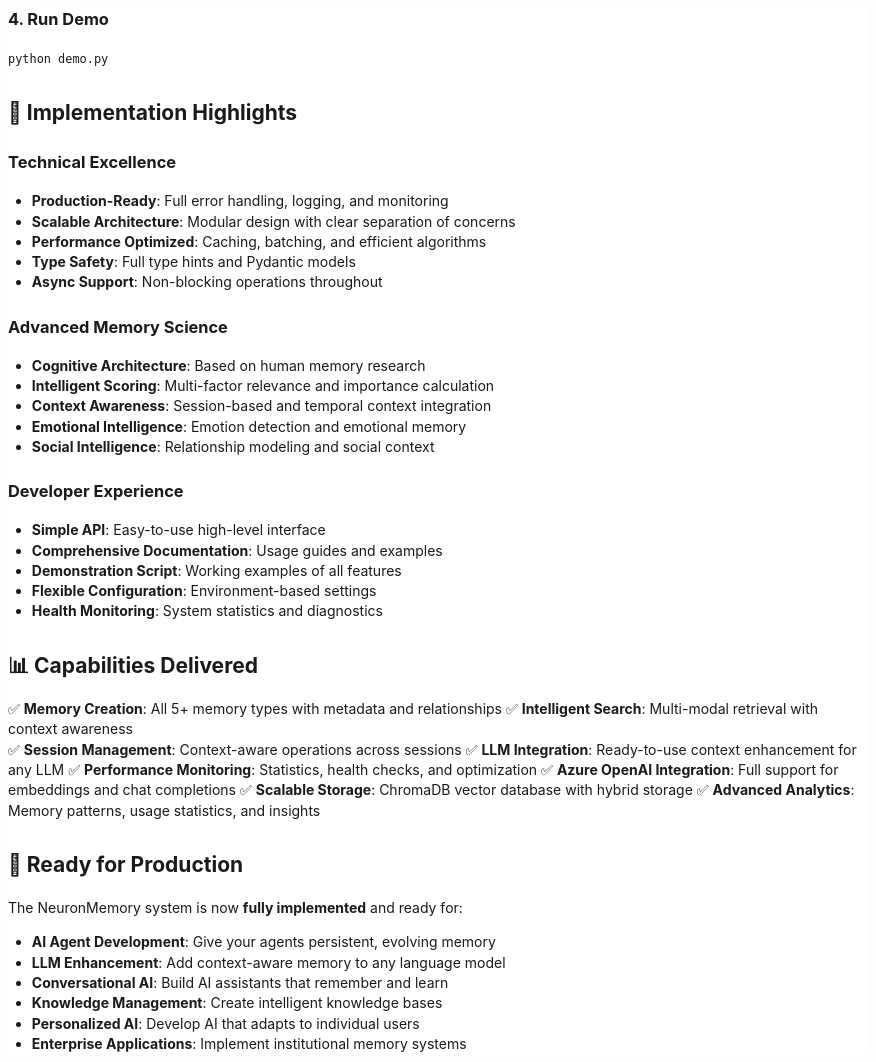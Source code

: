 ### 4. Run Demo
```bash
python demo.py
```

## 🎯 Implementation Highlights

### Technical Excellence
- **Production-Ready**: Full error handling, logging, and monitoring
- **Scalable Architecture**: Modular design with clear separation of concerns
- **Performance Optimized**: Caching, batching, and efficient algorithms
- **Type Safety**: Full type hints and Pydantic models
- **Async Support**: Non-blocking operations throughout

### Advanced Memory Science
- **Cognitive Architecture**: Based on human memory research
- **Intelligent Scoring**: Multi-factor relevance and importance calculation
- **Context Awareness**: Session-based and temporal context integration
- **Emotional Intelligence**: Emotion detection and emotional memory
- **Social Intelligence**: Relationship modeling and social context

### Developer Experience
- **Simple API**: Easy-to-use high-level interface
- **Comprehensive Documentation**: Usage guides and examples
- **Demonstration Script**: Working examples of all features
- **Flexible Configuration**: Environment-based settings
- **Health Monitoring**: System statistics and diagnostics

## 📊 Capabilities Delivered

✅ **Memory Creation**: All 5+ memory types with metadata and relationships
✅ **Intelligent Search**: Multi-modal retrieval with context awareness  
✅ **Session Management**: Context-aware operations across sessions
✅ **LLM Integration**: Ready-to-use context enhancement for any LLM
✅ **Performance Monitoring**: Statistics, health checks, and optimization
✅ **Azure OpenAI Integration**: Full support for embeddings and chat completions
✅ **Scalable Storage**: ChromaDB vector database with hybrid storage
✅ **Advanced Analytics**: Memory patterns, usage statistics, and insights

## 🌟 Ready for Production

The NeuronMemory system is now **fully implemented** and ready for:

- **AI Agent Development**: Give your agents persistent, evolving memory
- **LLM Enhancement**: Add context-aware memory to any language model  
- **Conversational AI**: Build AI assistants that remember and learn
- **Knowledge Management**: Create intelligent knowledge bases
- **Personalized AI**: Develop AI that adapts to individual users
- **Enterprise Applications**: Implement institutional memory systems
